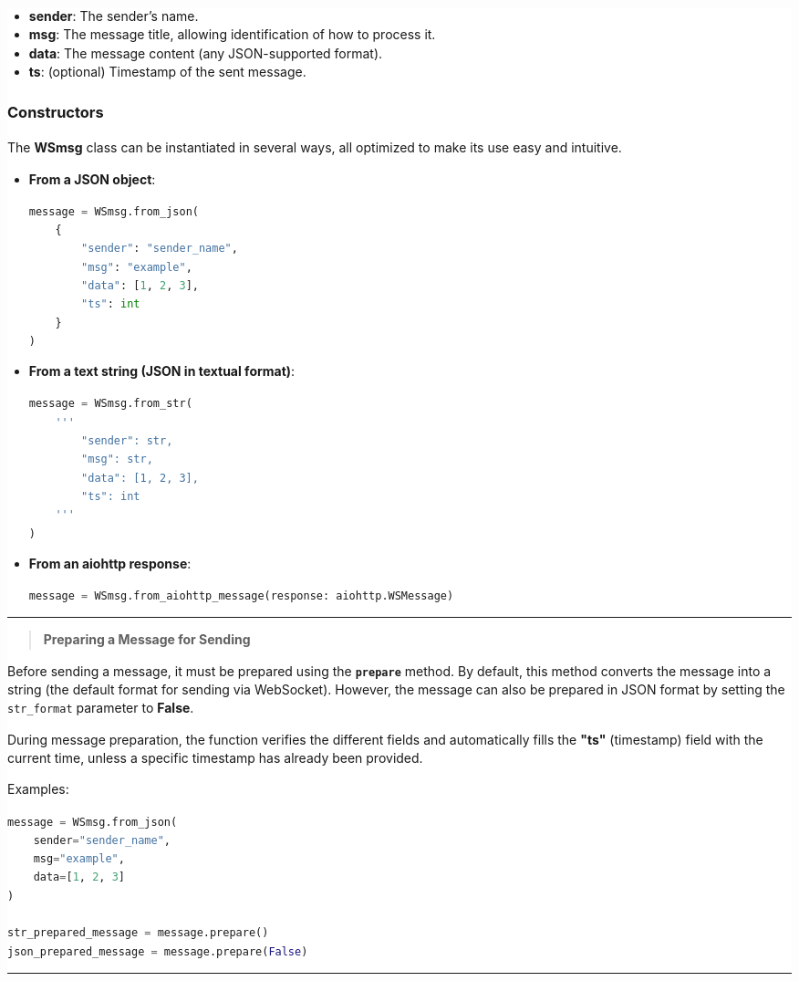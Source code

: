 - **sender**: The sender’s name.
- **msg**: The message title, allowing identification of how to process it.
- **data**: The message content (any JSON-supported format).
- **ts**: (optional) Timestamp of the sent message.

### Constructors

The **WSmsg** class can be instantiated in several ways, all optimized to make its use easy and intuitive.

- **From a JSON object**:
  
  ```python
  message = WSmsg.from_json(
      {
          "sender": "sender_name",
          "msg": "example",
          "data": [1, 2, 3],
          "ts": int
      }
  )
  ```

- **From a text string (JSON in textual format)**:
  
  ```python
  message = WSmsg.from_str(
      '''
          "sender": str,
          "msg": str,
          "data": [1, 2, 3],
          "ts": int
      '''
  )
  ```

- **From an aiohttp response**:
  
  ```python
  message = WSmsg.from_aiohttp_message(response: aiohttp.WSMessage)
  ```

---

> **Preparing a Message for Sending**
> 

Before sending a message, it must be prepared using the **`prepare`** method. By default, this method converts the message into a string (the default format for sending via WebSocket). However, the message can also be prepared in JSON format by setting the `str_format` parameter to **False**.

During message preparation, the function verifies the different fields and automatically fills the **"ts"** (timestamp) field with the current time, unless a specific timestamp has already been provided.

Examples:

```python
message = WSmsg.from_json(
    sender="sender_name",
    msg="example",
    data=[1, 2, 3]
)

str_prepared_message = message.prepare()
json_prepared_message = message.prepare(False)
```

---